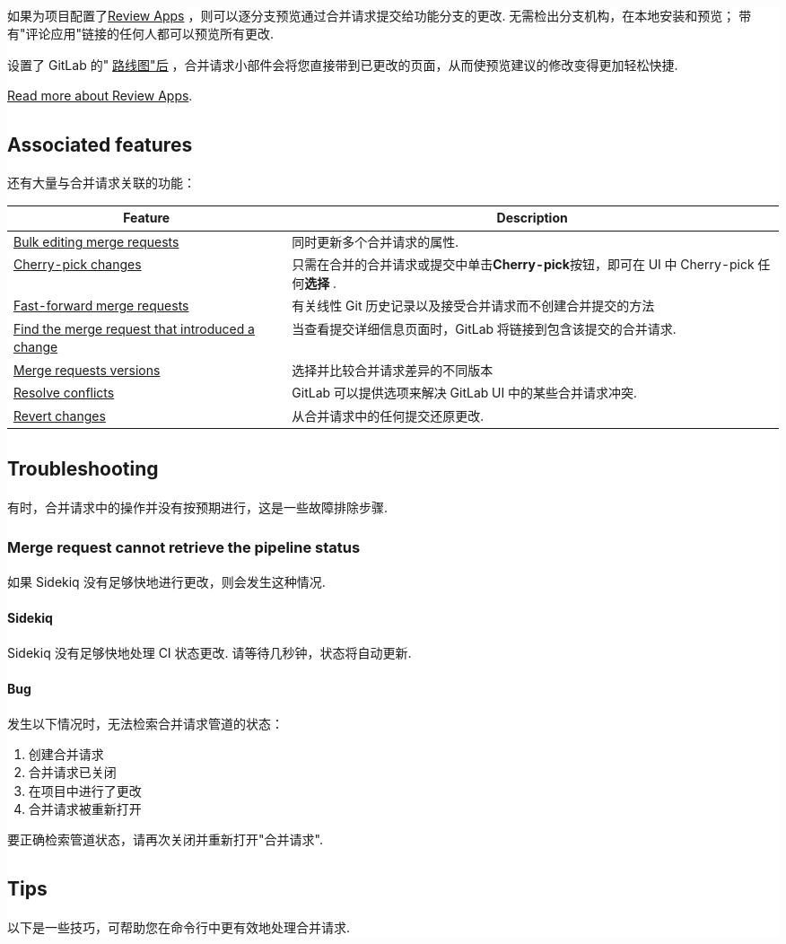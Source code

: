 如果为项目配置了[Review Apps](https://about.gitlab.com/stages-devops-lifecycle/review-apps/) ，则可以逐分支预览通过合并请求提交给功能分支的更改. 无需检出分支机构，在本地安装和预览； 带有"评论应用"链接的任何人都可以预览所有更改.

设置了 GitLab 的" [路线图"后](../../../ci/review_apps/index.html#route-maps) ，合并请求小部件会将您直接带到已更改的页面，从而使预览建议的修改变得更加轻松快捷.

[Read more about Review Apps](../../../ci/review_apps/index.html).

## Associated features[](#associated-features "Permalink")

还有大量与合并请求关联的功能：

| Feature | Description |
| --- | --- |
| [Bulk editing merge requests](../../project/bulk_editing.html) | 同时更新多个合并请求的属性. |
| [Cherry-pick changes](cherry_pick_changes.html) | 只需在合并的合并请求或提交中单击**Cherry-pick**按钮，即可在 UI 中 Cherry-pick 任何**选择** . |
| [Fast-forward merge requests](fast_forward_merge.html) | 有关线性 Git 历史记录以及接受合并请求而不创建合并提交的方法 |
| [Find the merge request that introduced a change](versions.html) | 当查看提交详细信息页面时，GitLab 将链接到包含该提交的合并请求. |
| [Merge requests versions](versions.html) | 选择并比较合并请求差异的不同版本 |
| [Resolve conflicts](resolve_conflicts.html) | GitLab 可以提供选项来解决 GitLab UI 中的某些合并请求冲突. |
| [Revert changes](revert_changes.html) | 从合并请求中的任何提交还原更改. |

## Troubleshooting[](#troubleshooting "Permalink")

有时，合并请求中的操作并没有按预期进行，这是一些故障排除步骤.

### Merge request cannot retrieve the pipeline status[](#merge-request-cannot-retrieve-the-pipeline-status "Permalink")

如果 Sidekiq 没有足够快地进行更改，则会发生这种情况.

#### Sidekiq[](#sidekiq "Permalink")

Sidekiq 没有足够快地处理 CI 状态更改. 请等待几秒钟，状态将自动更新.

#### Bug[](#bug "Permalink")

发生以下情况时，无法检索合并请求管道的状态：

1.  创建合并请求
2.  合并请求已关闭
3.  在项目中进行了更改
4.  合并请求被重新打开

要正确检索管道状态，请再次关闭并重新打开"合并请求".

## Tips[](#tips "Permalink")

以下是一些技巧，可帮助您在命令行中更有效地处理合并请求.
